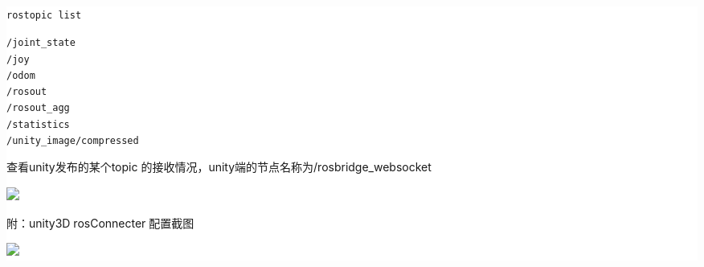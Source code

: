 ```
rostopic list
```

```
/joint_state
/joy
/odom
/rosout
/rosout_agg
/statistics
/unity_image/compressed
```

查看unity发布的某个topic 的接收情况，unity端的节点名称为/rosbridge_websocket

![](http://7xku3c.com1.z0.glb.clouddn.com/ROS/020.png)

附：unity3D rosConnecter 配置截图

![](http://7xku3c.com1.z0.glb.clouddn.com/ROS/021.png)

